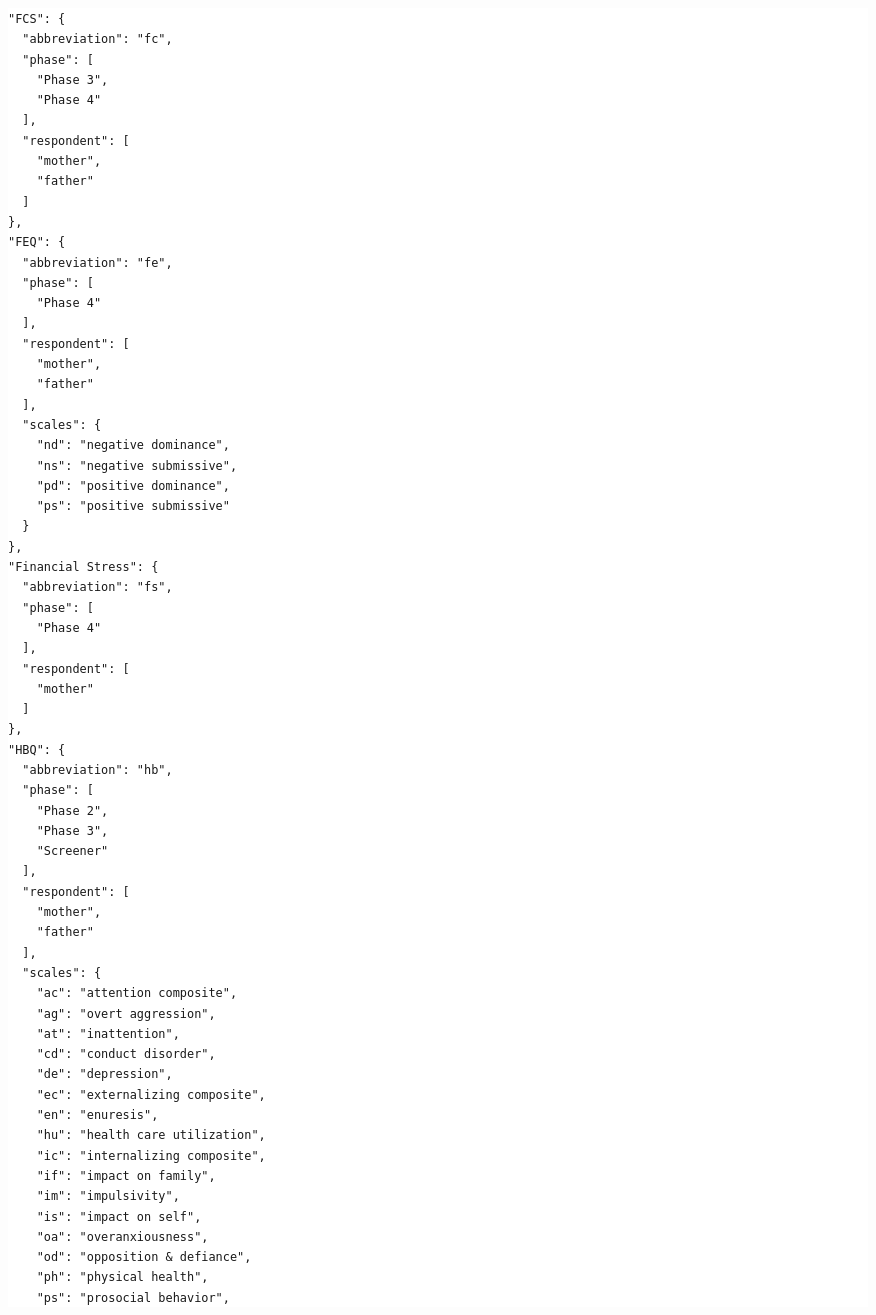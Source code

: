     "FCS": {
      "abbreviation": "fc",
      "phase": [
        "Phase 3",
        "Phase 4"
      ],
      "respondent": [
        "mother",
        "father"
      ]
    },
    "FEQ": {
      "abbreviation": "fe",
      "phase": [
        "Phase 4"
      ],
      "respondent": [
        "mother",
        "father"
      ],
      "scales": {
        "nd": "negative dominance",
        "ns": "negative submissive",
        "pd": "positive dominance",
        "ps": "positive submissive"
      }
    },
    "Financial Stress": {
      "abbreviation": "fs",
      "phase": [
        "Phase 4"
      ],
      "respondent": [
        "mother"
      ]
    },
    "HBQ": {
      "abbreviation": "hb",
      "phase": [
        "Phase 2",
        "Phase 3",
        "Screener"
      ],
      "respondent": [
        "mother",
        "father"
      ],
      "scales": {
        "ac": "attention composite",
        "ag": "overt aggression",
        "at": "inattention",
        "cd": "conduct disorder",
        "de": "depression",
        "ec": "externalizing composite",
        "en": "enuresis",
        "hu": "health care utilization",
        "ic": "internalizing composite",
        "if": "impact on family",
        "im": "impulsivity",
        "is": "impact on self",
        "oa": "overanxiousness",
        "od": "opposition & defiance",
        "ph": "physical health",
        "ps": "prosocial behavior",